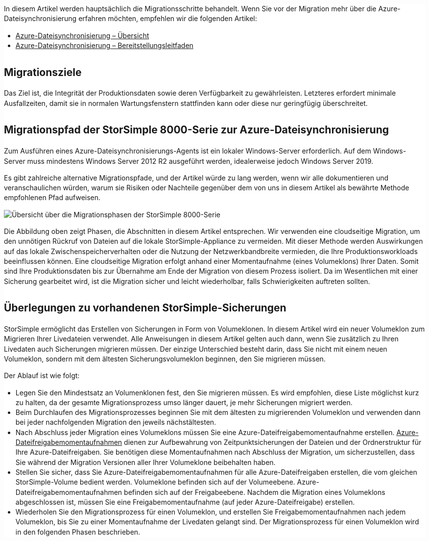 In diesem Artikel werden hauptsächlich die Migrationsschritte behandelt. Wenn Sie vor der Migration mehr über die Azure-Dateisynchronisierung erfahren möchten, empfehlen wir die folgenden Artikel:

* [Azure-Dateisynchronisierung – Übersicht](https://aka.ms/AFS "Übersicht")
* [Azure-Dateisynchronisierung – Bereitstellungsleitfaden](storage-sync-files-deployment-guide.md)

## <a name="migration-goals"></a>Migrationsziele

Das Ziel ist, die Integrität der Produktionsdaten sowie deren Verfügbarkeit zu gewährleisten. Letzteres erfordert minimale Ausfallzeiten, damit sie in normalen Wartungsfenstern stattfinden kann oder diese nur geringfügig überschreitet.

## <a name="storsimple-8000-series-migration-path-to-azure-file-sync"></a>Migrationspfad der StorSimple 8000-Serie zur Azure-Dateisynchronisierung

Zum Ausführen eines Azure-Dateisynchronisierungs-Agents ist ein lokaler Windows-Server erforderlich. Auf dem Windows-Server muss mindestens Windows Server 2012 R2 ausgeführt werden, idealerweise jedoch Windows Server 2019.

Es gibt zahlreiche alternative Migrationspfade, und der Artikel würde zu lang werden, wenn wir alle dokumentieren und veranschaulichen würden, warum sie Risiken oder Nachteile gegenüber dem von uns in diesem Artikel als bewährte Methode empfohlenen Pfad aufweisen.

![Übersicht über die Migrationsphasen der StorSimple 8000-Serie](media/storage-files-migration-storsimple-shared/storsimple-8000-migration-overview.png "Migrationspfad für die StorSimple 8000-Serie: Übersicht über die Phasen weiter unten in diesem Artikel")

Die Abbildung oben zeigt Phasen, die Abschnitten in diesem Artikel entsprechen.
Wir verwenden eine cloudseitige Migration, um den unnötigen Rückruf von Dateien auf die lokale StorSimple-Appliance zu vermeiden. Mit dieser Methode werden Auswirkungen auf das lokale Zwischenspeicherverhalten oder die Nutzung der Netzwerkbandbreite vermieden, die Ihre Produktionsworkloads beeinflussen können.
Eine cloudseitige Migration erfolgt anhand einer Momentaufnahme (eines Volumeklons) Ihrer Daten. Somit sind Ihre Produktionsdaten bis zur Übernahme am Ende der Migration von diesem Prozess isoliert. Da im Wesentlichen mit einer Sicherung gearbeitet wird, ist die Migration sicher und leicht wiederholbar, falls Schwierigkeiten auftreten sollten.

## <a name="considerations-around-existing-storsimple-backups"></a>Überlegungen zu vorhandenen StorSimple-Sicherungen

StorSimple ermöglicht das Erstellen von Sicherungen in Form von Volumeklonen. In diesem Artikel wird ein neuer Volumeklon zum Migrieren Ihrer Livedateien verwendet.
Alle Anweisungen in diesem Artikel gelten auch dann, wenn Sie zusätzlich zu Ihren Livedaten auch Sicherungen migrieren müssen. Der einzige Unterschied besteht darin, dass Sie nicht mit einem neuen Volumeklon, sondern mit dem ältesten Sicherungsvolumeklon beginnen, den Sie migrieren müssen.

Der Ablauf ist wie folgt:

* Legen Sie den Mindestsatz an Volumenklonen fest, den Sie migrieren müssen. Es wird empfohlen, diese Liste möglichst kurz zu halten, da der gesamte Migrationsprozess umso länger dauert, je mehr Sicherungen migriert werden.
* Beim Durchlaufen des Migrationsprozesses beginnen Sie mit dem ältesten zu migrierenden Volumeklon und verwenden dann bei jeder nachfolgenden Migration den jeweils nächstältesten.
* Nach Abschluss jeder Migration eines Volumeklons müssen Sie eine Azure-Dateifreigabemomentaufnahme erstellen. [Azure-Dateifreigabemomentaufnahmen](storage-snapshots-files.md) dienen zur Aufbewahrung von Zeitpunktsicherungen der Dateien und der Ordnerstruktur für Ihre Azure-Dateifreigaben. Sie benötigen diese Momentaufnahmen nach Abschluss der Migration, um sicherzustellen, dass Sie während der Migration Versionen aller Ihrer Volumeklone beibehalten haben.
* Stellen Sie sicher, dass Sie Azure-Dateifreigabemomentaufnahmen für alle Azure-Dateifreigaben erstellen, die vom gleichen StorSimple-Volume bedient werden. Volumeklone befinden sich auf der Volumeebene. Azure-Dateifreigabemomentaufnahmen befinden sich auf der Freigabeebene. Nachdem die Migration eines Volumeklons abgeschlossen ist, müssen Sie eine Freigabemomentaufnahme (auf jeder Azure-Dateifreigabe) erstellen.
* Wiederholen Sie den Migrationsprozess für einen Volumeklon, und erstellen Sie Freigabemomentaufnahmen nach jedem Volumeklon, bis Sie zu einer Momentaufnahme der Livedaten gelangt sind. Der Migrationsprozess für einen Volumeklon wird in den folgenden Phasen beschrieben. 